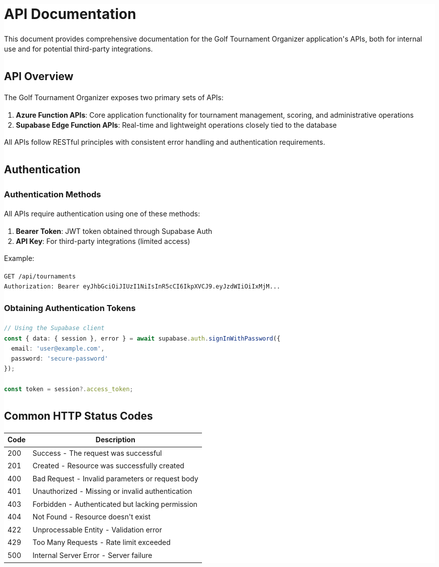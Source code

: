 # API Documentation

This document provides comprehensive documentation for the Golf Tournament Organizer application's APIs, both for internal use and for potential third-party integrations.

## API Overview

The Golf Tournament Organizer exposes two primary sets of APIs:

1. **Azure Function APIs**: Core application functionality for tournament management, scoring, and administrative operations
2. **Supabase Edge Function APIs**: Real-time and lightweight operations closely tied to the database

All APIs follow RESTful principles with consistent error handling and authentication requirements.

## Authentication

### Authentication Methods

All APIs require authentication using one of these methods:

1. **Bearer Token**: JWT token obtained through Supabase Auth
2. **API Key**: For third-party integrations (limited access)

Example:

```http
GET /api/tournaments
Authorization: Bearer eyJhbGciOiJIUzI1NiIsInR5cCI6IkpXVCJ9.eyJzdWIiOiIxMjM...
```

### Obtaining Authentication Tokens

```typescript
// Using the Supabase client
const { data: { session }, error } = await supabase.auth.signInWithPassword({
  email: 'user@example.com',
  password: 'secure-password'
});

const token = session?.access_token;
```

## Common HTTP Status Codes

| Code | Description |
|------|-------------|
| 200 | Success - The request was successful |
| 201 | Created - Resource was successfully created |
| 400 | Bad Request - Invalid parameters or request body |
| 401 | Unauthorized - Missing or invalid authentication |
| 403 | Forbidden - Authenticated but lacking permission |
| 404 | Not Found - Resource doesn't exist |
| 422 | Unprocessable Entity - Validation error |
| 429 | Too Many Requests - Rate limit exceeded |
| 500 | Internal Server Error - Server failure |
